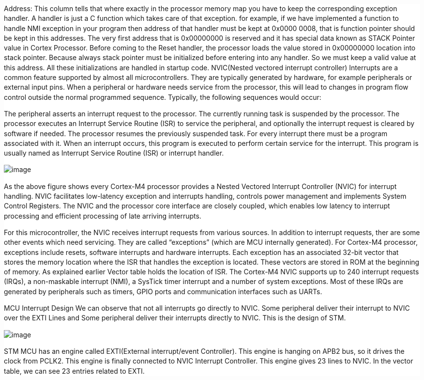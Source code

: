 Address: This column tells that where exactly in the processor memory map you have to keep the corresponding exception handler. A handler is just a C function which takes care of that exception. for example, if we have implemented a function to handle NMI exception in your program then address of that handler must be kept at 0x0000 0008, that is function pointer should be kept in this addresses. The very first address that is 0x00000000 is reserved and it has special data known as STACK Pointer value in Cortex Processor. Before coming to the Reset handler, the processor loads the value stored in 0x00000000 location into stack pointer. Because always stack pointer must be initialized before entering into any handler. So we must keep a valid value at this address. All these initializations are handled in startup code.
NVIC(Nested vectored interrupt controller)
Interrupts are a common feature supported by almost all microcontrollers. They are typically generated by hardware, for example peripherals or external input pins. When a peripheral or hardware needs service from the processor, this will lead to changes in program flow control outside the normal programmed sequence. Typically, the following sequences would occur:

The peripheral asserts an interrupt request to the processor.
The currently running task is suspended by the processor.
The processor executes an Interrupt Service Routine (ISR) to service the peripheral, and optionally the interrupt request is cleared by software if needed.
The processor resumes the previously suspended task. For every interrupt there must be a program associated with it. When an interrupt occurs, this program is executed to perform certain service for the interrupt. This program is usually named as Interrupt Service Routine (ISR) or interrupt handler.


![image](https://user-images.githubusercontent.com/72467936/168506324-9b3cf844-05f4-43df-a45b-a694a12912ba.png)

As the above figure shows every Cortex-M4 processor provides a Nested Vectored Interrupt Controller (NVIC) for interrupt handling. NVIC facilitates low-latency exception and interrupts handling, controls power management and implements System Control Registers. The NVIC and the processor core interface are closely coupled, which enables low latency to interrupt processing and efficient processing of late arriving interrupts.

For this microcontroller, the NVIC receives interrupt requests from various sources. In addition to interrupt requests, ther are some other events which need servicing. They are called “exceptions” (which are MCU internally generated). For Cortex-M4 processor, exceptions include resets, software interrupts and hardware interrupts. Each exception has an associated 32-bit vector that stores the memory location where the ISR that handles the exception is located. These vectors are stored in ROM at the beginning of memory. As explained earlier Vector table holds the location of ISR. The Cortex-M4 NVIC supports up to 240 interrupt requests (IRQs), a non-maskable interrupt (NMI), a SysTick timer interrupt and a number of system exceptions. Most of these IRQs are generated by peripherals such as timers, GPIO ports and communication interfaces such as UARTs.

MCU Interrupt Design
We can observe that not all interrupts go directly to NVIC. Some peripheral deliver their interrupt to NVIC over the EXTI Lines and Some peripheral deliver their interrupts directly to NVIC. This is the design of STM.


![image](https://user-images.githubusercontent.com/72467936/168506353-25f109b7-c327-4db6-9acf-ab7602031340.png)



STM MCU has an engine called EXTI(External interrupt/event Controller). This engine is hanging on APB2 bus, so it drives the clock from PCLK2. This engine is finally connected to NVIC Interrupt Controller. This engine gives 23 lines to NVIC. In the vector table, we can see 23 entries related to EXTI.
